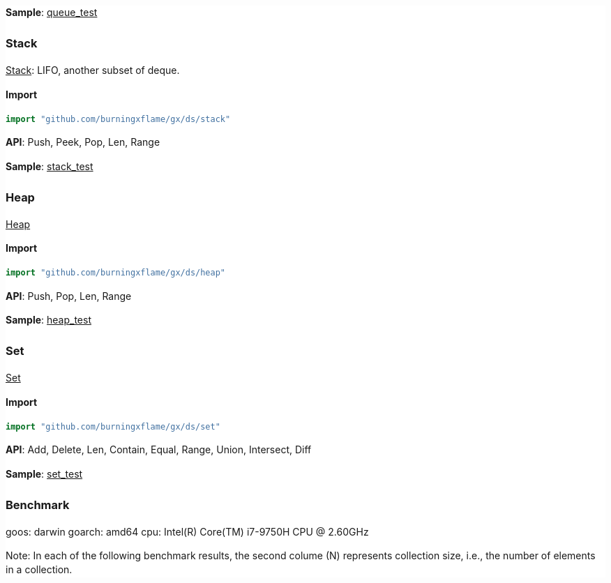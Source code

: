**Sample**:
[queue_test](queue/queue_test.go)

### Stack

[Stack](stack/stack.go): LIFO, another subset of deque.

**Import**

```go
import "github.com/burningxflame/gx/ds/stack"
```

**API**:
Push, Peek, Pop, Len, Range

**Sample**:
[stack_test](stack/stack_test.go)

### Heap

[Heap](heap/heap.go)

**Import**

```go
import "github.com/burningxflame/gx/ds/heap"
```

**API**:
Push, Pop, Len, Range

**Sample**:
[heap_test](heap/heap_test.go)

### Set

[Set](set/set.go)

**Import**

```go
import "github.com/burningxflame/gx/ds/set"
```

**API**:
Add, Delete, Len, Contain, Equal, Range, Union, Intersect, Diff

**Sample**:
[set_test](set/set_test.go)

### Benchmark

goos: darwin
goarch: amd64
cpu: Intel(R) Core(TM) i7-9750H CPU @ 2.60GHz

Note: In each of the following benchmark results, the second colume (N) represents collection size, i.e., the number of elements in a collection.
